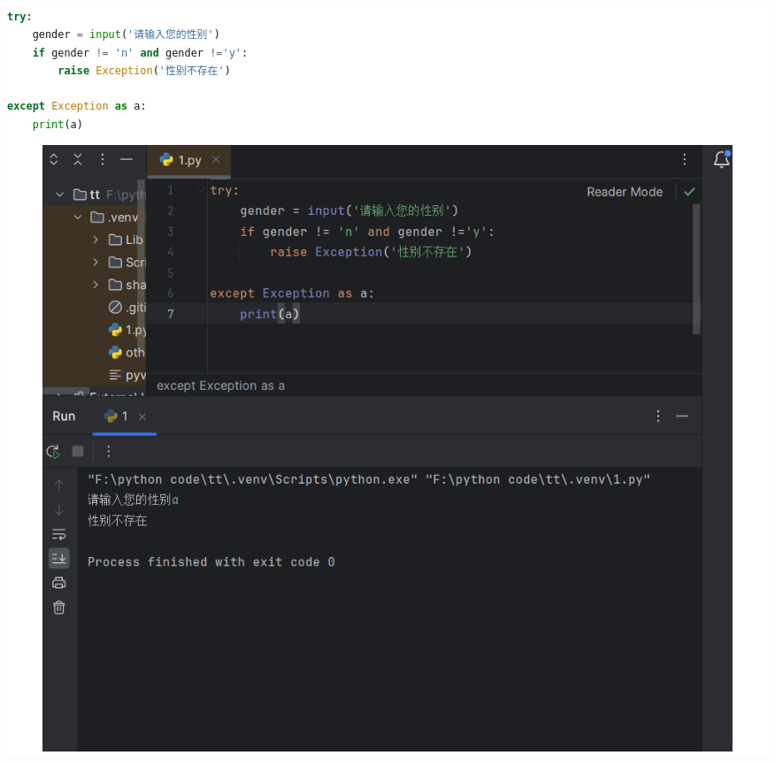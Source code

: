 ```python
try:
    gender = input('请输入您的性别')
    if gender != 'n' and gender !='y':
        raise Exception('性别不存在')

except Exception as a:
    print(a)
```



<figure><img src="../.gitbook/assets/image (293).png" alt=""><figcaption></figcaption></figure>


